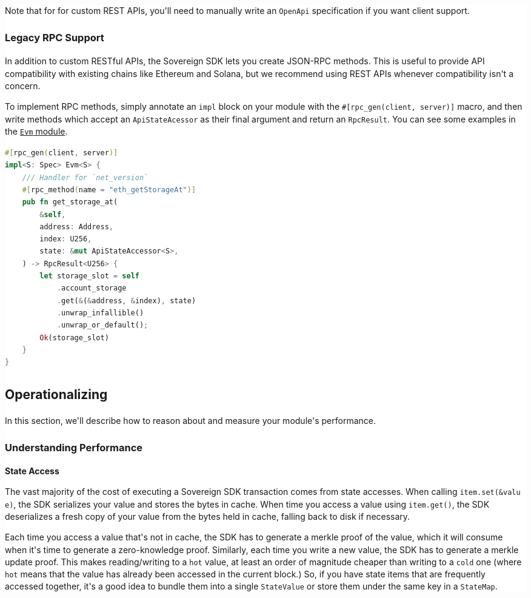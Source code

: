 Note that for for custom REST APIs, you'll need to manually write an `OpenApi`
specification if you want client support.

### Legacy RPC Support

In addition to custom RESTful APIs, the Sovereign SDK lets you create JSON-RPC
methods. This is useful to provide API compatibility with existing chains like
Ethereum and Solana, but we recommend using REST APIs whenever compatibility
isn't a concern.

To implement RPC methods, simply annotate an `impl` block on your module with
the `#[rpc_gen(client, server)]` macro, and then write methods which accept an
`ApiStateAcessor` as their final argument and return an `RpcResult`. You can see
some examples in the [`Evm` module](fix-link).

```rust
#[rpc_gen(client, server)]
impl<S: Spec> Evm<S> {
    /// Handler for `net_version`
    #[rpc_method(name = "eth_getStorageAt")]
    pub fn get_storage_at(
        &self,
        address: Address,
        index: U256,
        state: &mut ApiStateAccessor<S>,
    ) -> RpcResult<U256> {
        let storage_slot = self
            .account_storage
            .get(&(&address, &index), state)
            .unwrap_infallible()
            .unwrap_or_default();
        Ok(storage_slot)
    }
}
```

## Operationalizing

In this section, we'll describe how to reason about and measure your module's
performance.

### Understanding Performance

**State Access**

The vast majority of the cost of executing a Sovereign SDK transaction comes
from state accesses. When calling `item.set(&value)`, the SDK serializes your value
and stores the bytes in cache. When time you access a value using `item.get()`,
the SDK deserializes a fresh copy of your value from the bytes held in cache,
falling back to disk if necessary.

Each time you access a value that's not in cache, the SDK has to generate a
merkle proof of the value, which it will consume when it's time to generate a
zero-knowledge proof. Similarly, each time you write a new value, the SDK has to
generate a merkle update proof. This makes reading/writing to a `hot` value, at
least an order of magnitude cheaper than writing to a `cold` one (where `hot`
means that the value has already been accessed in the current block.) So, if you
have state items that are frequently accessed together, it's a good idea to
bundle them into a single `StateValue` or store them under the same key in a
`StateMap`.
